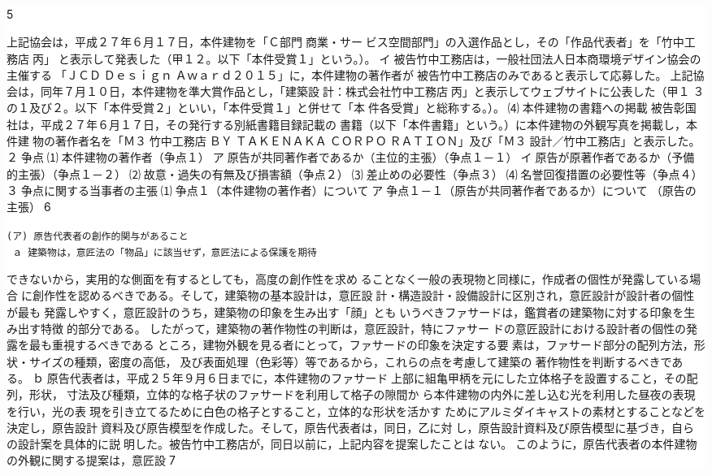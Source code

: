 5 
 
上記協会は，平成２７年６月１７日，本件建物を「Ｃ部門 商業・サー
ビス空間部門」の入選作品とし，その「作品代表者」を「竹中工務店 丙」
と表示して発表した（甲１２。以下「本件受賞１」という。）。 
   イ 被告竹中工務店は，一般社団法人日本商環境デザイン協会の主催する
「ＪＣＤ Ｄｅｓｉｇｎ Ａｗａｒｄ２０１５」に，本件建物の著作者が
被告竹中工務店のみであると表示して応募した。 
上記協会は，同年７月１０日，本件建物を準大賞作品とし，「建築設
計：株式会社竹中工務店 丙」と表示してウェブサイトに公表した（甲１
３の１及び２。以下「本件受賞２」といい，「本件受賞１」と併せて「本
件各受賞」と総称する。）。 
  ⑷ 本件建物の書籍への掲載 
被告彰国社は，平成２７年６月１７日，その発行する別紙書籍目録記載の
書籍（以下「本件書籍」という。）に本件建物の外観写真を掲載し，本件建
物の著作者名を「Ｍ３ 竹中工務店 ＢＹ ＴＡＫＥＮＡＫＡ ＣＯＲＰＯ
ＲＡＴＩＯＮ」及び「Ｍ３ 設計／竹中工務店」と表示した。 
 ２ 争点 
  ⑴ 本件建物の著作者（争点１） 
   ア 原告が共同著作者であるか（主位的主張）（争点１－１） 
   イ 原告が原著作者であるか（予備的主張）（争点１－２） 
  ⑵ 故意・過失の有無及び損害額（争点２） 
  ⑶ 差止めの必要性（争点３） 
⑷ 名誉回復措置の必要性等（争点４） 
 ３ 争点に関する当事者の主張 
  ⑴ 争点１（本件建物の著作者）について 
   ア 争点１－１（原告が共同著作者であるか）について 
   （原告の主張） 
6 
 
    (ア) 原告代表者の創作的関与があること 
     ａ 建築物は，意匠法の「物品」に該当せず，意匠法による保護を期待
できないから，実用的な側面を有するとしても，高度の創作性を求め
ることなく一般の表現物と同様に，作成者の個性が発露している場合
に創作性を認めるべきである。そして，建築物の基本設計は，意匠設
計・構造設計・設備設計に区別され，意匠設計が設計者の個性が最も
発露しやすく，意匠設計のうち，建築物の印象を生み出す「顔」とも
いうべきファサードは，鑑賞者の建築物に対する印象を生み出す特徴
的部分である。 
したがって，建築物の著作物性の判断は，意匠設計，特にファサー
ドの意匠設計における設計者の個性の発露を最も重視するべきである
ところ，建物外観を見る者にとって，ファサードの印象を決定する要
素は，ファサード部分の配列方法，形状・サイズの種類，密度の高低，
及び表面処理（色彩等）等であるから，これらの点を考慮して建築の
著作物性を判断するべきである。 
 ｂ 原告代表者は，平成２５年９月６日までに，本件建物のファサード
上部に組亀甲柄を元にした立体格子を設置すること，その配列，形状，
寸法及び種類，立体的な格子状のファサードを利用して格子の隙間か
ら本件建物の内外に差し込む光を利用した昼夜の表現を行い，光の表
現を引き立てるために白色の格子とすること，立体的な形状を活かす
ためにアルミダイキャストの素材とすることなどを決定し，原告設計
資料及び原告模型を作成した。そして，原告代表者は，同日，乙に対
し，原告設計資料及び原告模型に基づき，自らの設計案を具体的に説
明した。被告竹中工務店が，同日以前に，上記内容を提案したことは
ない。 
このように，原告代表者の本件建物の外観に関する提案は，意匠設
7 
 